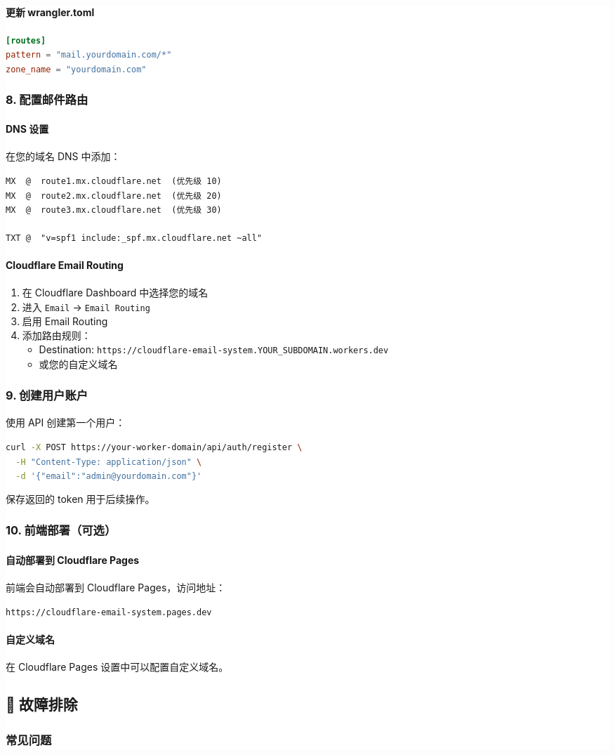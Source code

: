 #### 更新 wrangler.toml
```toml
[routes]
pattern = "mail.yourdomain.com/*"
zone_name = "yourdomain.com"
```

### 8. 配置邮件路由

#### DNS 设置
在您的域名 DNS 中添加：
```
MX  @  route1.mx.cloudflare.net  (优先级 10)
MX  @  route2.mx.cloudflare.net  (优先级 20)
MX  @  route3.mx.cloudflare.net  (优先级 30)

TXT @  "v=spf1 include:_spf.mx.cloudflare.net ~all"
```

#### Cloudflare Email Routing
1. 在 Cloudflare Dashboard 中选择您的域名
2. 进入 `Email` → `Email Routing`
3. 启用 Email Routing
4. 添加路由规则：
   - Destination: `https://cloudflare-email-system.YOUR_SUBDOMAIN.workers.dev`
   - 或您的自定义域名

### 9. 创建用户账户

使用 API 创建第一个用户：
```bash
curl -X POST https://your-worker-domain/api/auth/register \
  -H "Content-Type: application/json" \
  -d '{"email":"admin@yourdomain.com"}'
```

保存返回的 token 用于后续操作。

### 10. 前端部署（可选）

#### 自动部署到 Cloudflare Pages
前端会自动部署到 Cloudflare Pages，访问地址：
```
https://cloudflare-email-system.pages.dev
```

#### 自定义域名
在 Cloudflare Pages 设置中可以配置自定义域名。

## 🔧 故障排除

### 常见问题
